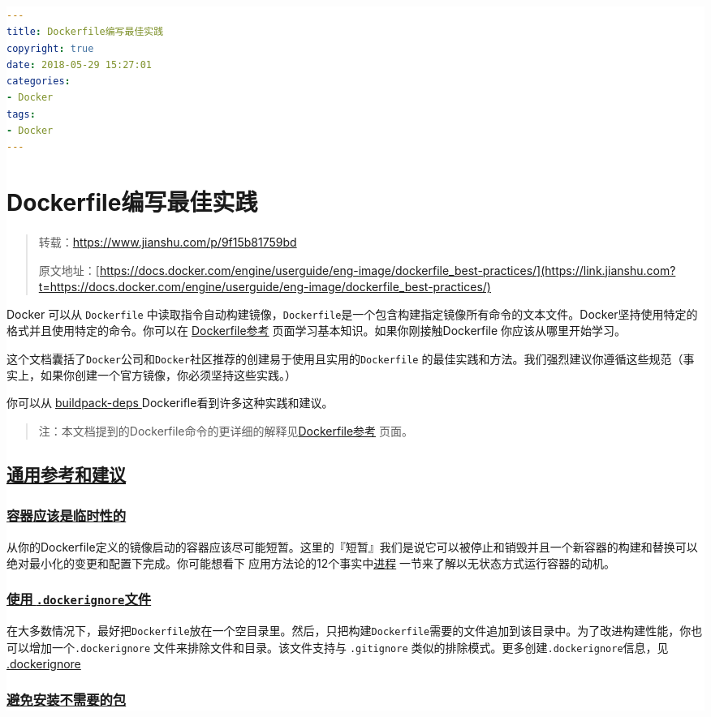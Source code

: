 ```yaml
---
title: Dockerfile编写最佳实践
copyright: true
date: 2018-05-29 15:27:01
categories:
- Docker
tags:
- Docker
---
```


# Dockerfile编写最佳实践

> 转载：https://www.jianshu.com/p/9f15b81759bd
>
> 原文地址：[https://docs.docker.com/engine/userguide/eng-image/dockerfile_best-practices/](https://link.jianshu.com?t=https://docs.docker.com/engine/userguide/eng-image/dockerfile_best-practices/)

Docker 可以从 `Dockerfile` 中读取指令自动构建镜像，`Dockerfile`是一个包含构建指定镜像所有命令的文本文件。Docker坚持使用特定的格式并且使用特定的命令。你可以在 [Dockerfile参考](https://link.jianshu.com?t=https://docs.docker.com/engine/reference/builder/) 页面学习基本知识。如果你刚接触Dockerfile 你应该从哪里开始学习。

这个文档囊括了`Docker`公司和`Docker`社区推荐的创建易于使用且实用的`Dockerfile` 的最佳实践和方法。我们强烈建议你遵循这些规范（事实上，如果你创建一个官方镜像，你必须坚持这些实践。）

你可以从 [ buildpack-deps ](https://link.jianshu.com?t=https://github.com/docker-library/buildpack-deps/blob/master/jessie/Dockerfile) Dockerifle看到许多这种实践和建议。

> 注：本文档提到的Dockerfile命令的更详细的解释见[Dockerfile参考](https://link.jianshu.com?t=https://docs.docker.com/engine/reference/builder/) 页面。

## [通用参考和建议](https://link.jianshu.com?t=https://docs.docker.com/engine/userguide/eng-image/dockerfile_best-practices/#general-guidelines-and-recommendations)

### [容器应该是临时性的](https://link.jianshu.com?t=https://docs.docker.com/engine/userguide/eng-image/dockerfile_best-practices/#containers-should-be-ephemeral)

从你的Dockerfile定义的镜像启动的容器应该尽可能短暂。这里的『短暂』我们是说它可以被停止和销毁并且一个新容器的构建和替换可以绝对最小化的变更和配置下完成。你可能想看下 应用方法论的12个事实中[进程](https://link.jianshu.com?t=https://12factor.net/processes) 一节来了解以无状态方式运行容器的动机。

### [使用 `.dockerignore`文件](https://link.jianshu.com?t=https://docs.docker.com/engine/userguide/eng-image/dockerfile_best-practices/#use-a-dockerignore-file)

在大多数情况下，最好把`Dockerfile`放在一个空目录里。然后，只把构建`Dockerfile`需要的文件追加到该目录中。为了改进构建性能，你也可以增加一个`.dockerignore` 文件来排除文件和目录。该文件支持与 `.gitignore` 类似的排除模式。更多创建`.dockerignore`信息，见 [.dockerignore](https://link.jianshu.com?t=https://docs.docker.com/engine/reference/builder/#dockerignore-file)

### [避免安装不需要的包](https://link.jianshu.com?t=https://docs.docker.com/engine/userguide/eng-image/dockerfile_best-practices/#avoid-installing-unnecessary-packages)
